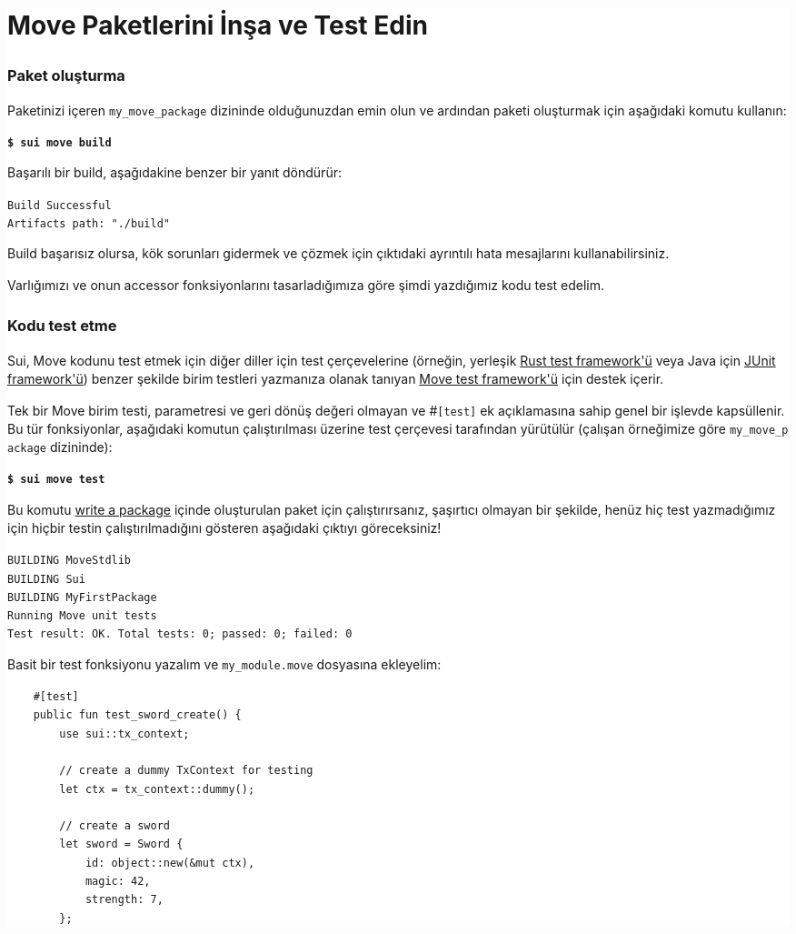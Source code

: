 # Move Paketlerini İnşa ve Test Edin

### Paket oluşturma <a href="#building-a-package" id="building-a-package"></a>

Paketinizi içeren `my_move_package` dizininde olduğunuzdan emin olun ve ardından paketi oluşturmak için aşağıdaki komutu kullanın:

<pre><code><strong>$ sui move build
</strong></code></pre>

Başarılı bir build, aşağıdakine benzer bir yanıt döndürür:

```
Build Successful
Artifacts path: "./build"
```

Build başarısız olursa, kök sorunları gidermek ve çözmek için çıktıdaki ayrıntılı hata mesajlarını kullanabilirsiniz.

Varlığımızı ve onun accessor fonksiyonlarını tasarladığımıza göre şimdi yazdığımız kodu test edelim.

### Kodu test etme <a href="#testing-a-package" id="testing-a-package"></a>

Sui, Move kodunu test etmek için diğer diller için test çerçevelerine (örneğin, yerleşik [Rust test ](https://doc.rust-lang.org/rust-by-example/testing/unit\_testing.html)[framework'ü](https://doc.rust-lang.org/rust-by-example/testing/unit\_testing.html) veya Java için [JUnit framework'ü](https://junit.org/)) benzer şekilde birim testleri yazmanıza olanak tanıyan [Move test framework'ü](https://doc.rust-lang.org/rust-by-example/testing/unit\_testing.html) için destek içerir.

Tek bir Move birim testi, parametresi ve geri dönüş değeri olmayan ve #`[test]` ek açıklamasına sahip genel bir işlevde kapsüllenir. Bu tür fonksiyonlar, aşağıdaki komutun çalıştırılması üzerine test çerçevesi tarafından yürütülür (çalışan örneğimize göre `my_move_package` dizininde):

<pre><code><strong>$ sui move test
</strong></code></pre>

Bu komutu [write a package](https://docs.sui.io/devnet/build/move/write-package) içinde oluşturulan paket için çalıştırırsanız, şaşırtıcı olmayan bir şekilde, henüz hiç test yazmadığımız için hiçbir testin çalıştırılmadığını gösteren aşağıdaki çıktıyı göreceksiniz!

```
BUILDING MoveStdlib
BUILDING Sui
BUILDING MyFirstPackage
Running Move unit tests
Test result: OK. Total tests: 0; passed: 0; failed: 0
```

Basit bir test fonksiyonu yazalım ve `my_module.move` dosyasına ekleyelim:

```
    #[test]
    public fun test_sword_create() {
        use sui::tx_context;

        // create a dummy TxContext for testing
        let ctx = tx_context::dummy();

        // create a sword
        let sword = Sword {
            id: object::new(&mut ctx),
            magic: 42,
            strength: 7,
        };
```